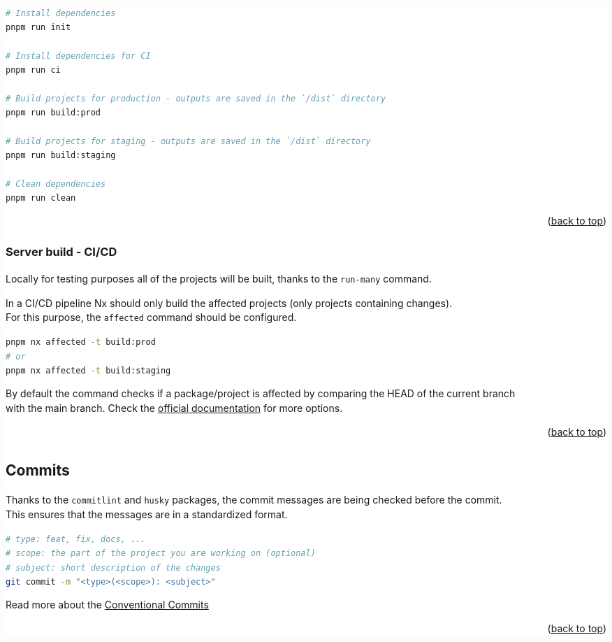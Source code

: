 ```sh
# Install dependencies
pnpm run init

# Install dependencies for CI
pnpm run ci

# Build projects for production - outputs are saved in the `/dist` directory
pnpm run build:prod

# Build projects for staging - outputs are saved in the `/dist` directory
pnpm run build:staging

# Clean dependencies
pnpm run clean
```

<p align="right">(<a href="#readme-top">back to top</a>)</p>

### Server build - CI/CD

Locally for testing purposes all of the projects will be built, thanks to the `run-many` command.  

In a CI/CD pipeline Nx should only build the affected projects (only projects containing changes).  
For this purpose, the `affected` command should be configured.

```bash
pnpm nx affected -t build:prod
# or
pnpm nx affected -t build:staging
```

By default the command checks if a package/project is affected by comparing the HEAD of the current branch  
with the main branch. Check the [official documentation](https://nx.dev/ci/features/affected#specify-which-shas-to-use-to-calculate-affected-code) for more options.

<p align="right">(<a href="#readme-top">back to top</a>)</p>

## Commits

Thanks to the `commitlint` and `husky` packages, the commit messages are being checked before the commit.  
This ensures that the messages are in a standardized format.

```bash
# type: feat, fix, docs, ...
# scope: the part of the project you are working on (optional)
# subject: short description of the changes
git commit -m "<type>(<scope>): <subject>"
```

Read more about the [Conventional Commits](https://github.com/conventional-changelog/commitlint)

<p align="right">(<a href="#readme-top">back to top</a>)</p>
